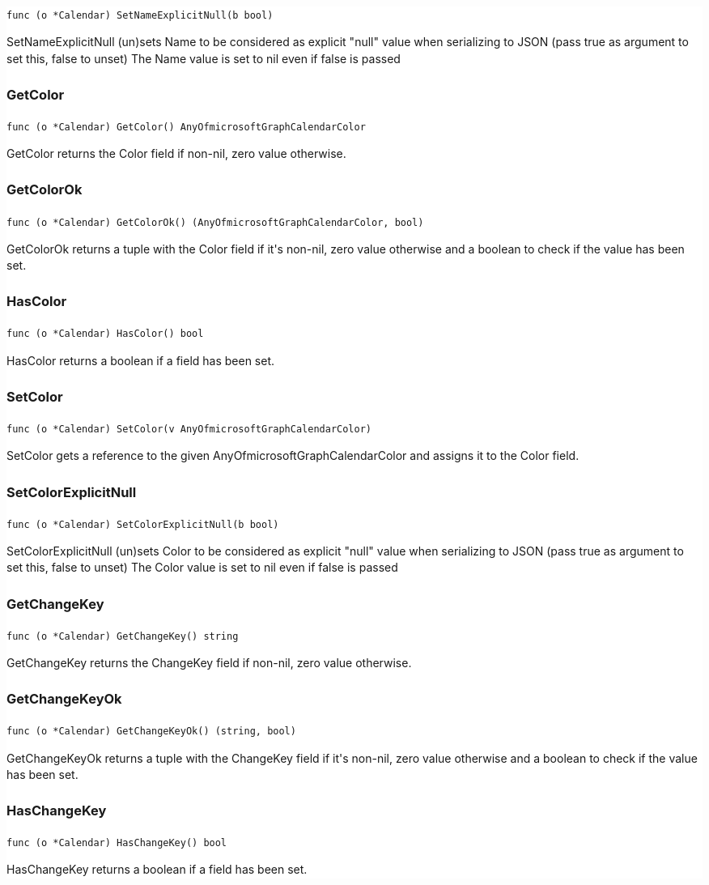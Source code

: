 `func (o *Calendar) SetNameExplicitNull(b bool)`

SetNameExplicitNull (un)sets Name to be considered as explicit "null" value
when serializing to JSON (pass true as argument to set this, false to unset)
The Name value is set to nil even if false is passed
### GetColor

`func (o *Calendar) GetColor() AnyOfmicrosoftGraphCalendarColor`

GetColor returns the Color field if non-nil, zero value otherwise.

### GetColorOk

`func (o *Calendar) GetColorOk() (AnyOfmicrosoftGraphCalendarColor, bool)`

GetColorOk returns a tuple with the Color field if it's non-nil, zero value otherwise
and a boolean to check if the value has been set.

### HasColor

`func (o *Calendar) HasColor() bool`

HasColor returns a boolean if a field has been set.

### SetColor

`func (o *Calendar) SetColor(v AnyOfmicrosoftGraphCalendarColor)`

SetColor gets a reference to the given AnyOfmicrosoftGraphCalendarColor and assigns it to the Color field.

### SetColorExplicitNull

`func (o *Calendar) SetColorExplicitNull(b bool)`

SetColorExplicitNull (un)sets Color to be considered as explicit "null" value
when serializing to JSON (pass true as argument to set this, false to unset)
The Color value is set to nil even if false is passed
### GetChangeKey

`func (o *Calendar) GetChangeKey() string`

GetChangeKey returns the ChangeKey field if non-nil, zero value otherwise.

### GetChangeKeyOk

`func (o *Calendar) GetChangeKeyOk() (string, bool)`

GetChangeKeyOk returns a tuple with the ChangeKey field if it's non-nil, zero value otherwise
and a boolean to check if the value has been set.

### HasChangeKey

`func (o *Calendar) HasChangeKey() bool`

HasChangeKey returns a boolean if a field has been set.
